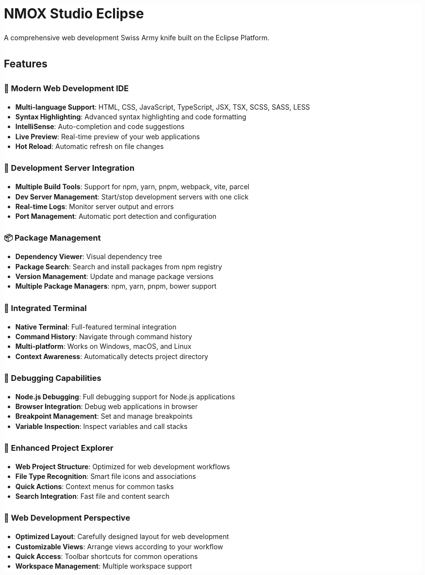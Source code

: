 # NMOX Studio Eclipse

A comprehensive web development Swiss Army knife built on the Eclipse Platform.

## Features

### 🎨 Modern Web Development IDE
- **Multi-language Support**: HTML, CSS, JavaScript, TypeScript, JSX, TSX, SCSS, SASS, LESS
- **Syntax Highlighting**: Advanced syntax highlighting and code formatting
- **IntelliSense**: Auto-completion and code suggestions
- **Live Preview**: Real-time preview of your web applications
- **Hot Reload**: Automatic refresh on file changes

### 🚀 Development Server Integration
- **Multiple Build Tools**: Support for npm, yarn, pnpm, webpack, vite, parcel
- **Dev Server Management**: Start/stop development servers with one click
- **Real-time Logs**: Monitor server output and errors
- **Port Management**: Automatic port detection and configuration

### 📦 Package Management
- **Dependency Viewer**: Visual dependency tree
- **Package Search**: Search and install packages from npm registry
- **Version Management**: Update and manage package versions
- **Multiple Package Managers**: npm, yarn, pnpm, bower support

### 🔧 Integrated Terminal
- **Native Terminal**: Full-featured terminal integration
- **Command History**: Navigate through command history
- **Multi-platform**: Works on Windows, macOS, and Linux
- **Context Awareness**: Automatically detects project directory

### 🐛 Debugging Capabilities
- **Node.js Debugging**: Full debugging support for Node.js applications
- **Browser Integration**: Debug web applications in browser
- **Breakpoint Management**: Set and manage breakpoints
- **Variable Inspection**: Inspect variables and call stacks

### 📁 Enhanced Project Explorer
- **Web Project Structure**: Optimized for web development workflows
- **File Type Recognition**: Smart file icons and associations
- **Quick Actions**: Context menus for common tasks
- **Search Integration**: Fast file and content search

### 🎯 Web Development Perspective
- **Optimized Layout**: Carefully designed layout for web development
- **Customizable Views**: Arrange views according to your workflow
- **Quick Access**: Toolbar shortcuts for common operations
- **Workspace Management**: Multiple workspace support
